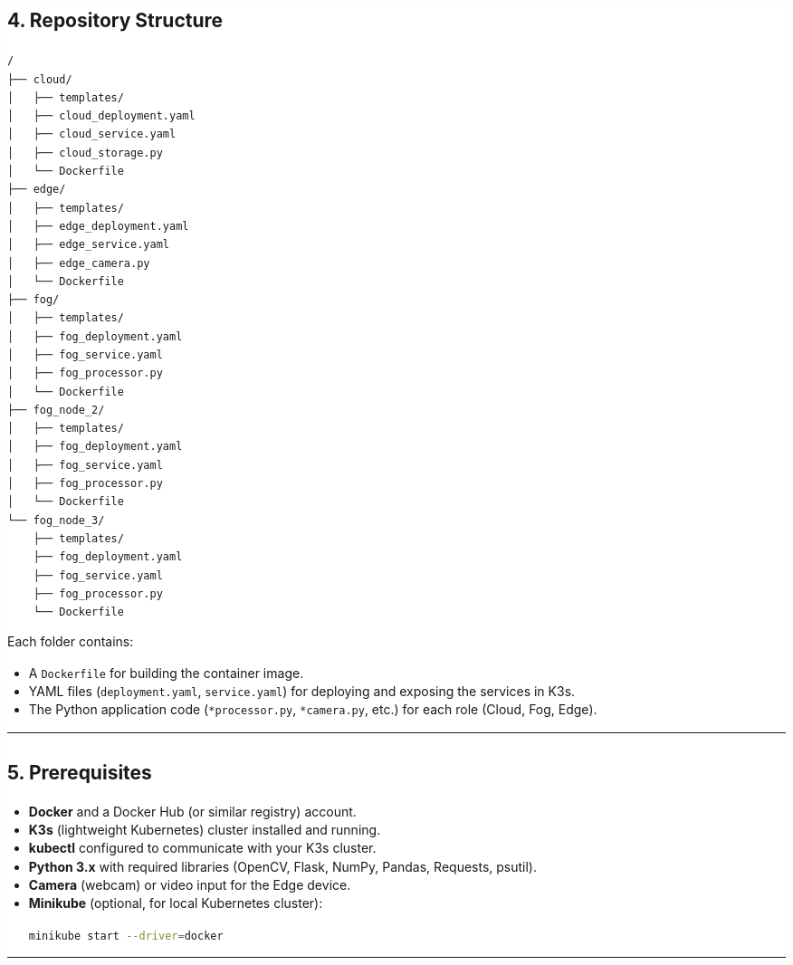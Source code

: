
## 4. Repository Structure

```
/
├── cloud/
│   ├── templates/
│   ├── cloud_deployment.yaml
│   ├── cloud_service.yaml
│   ├── cloud_storage.py
│   └── Dockerfile
├── edge/
│   ├── templates/
│   ├── edge_deployment.yaml
│   ├── edge_service.yaml
│   ├── edge_camera.py
│   └── Dockerfile
├── fog/
│   ├── templates/
│   ├── fog_deployment.yaml
│   ├── fog_service.yaml
│   ├── fog_processor.py
│   └── Dockerfile
├── fog_node_2/
│   ├── templates/
│   ├── fog_deployment.yaml
│   ├── fog_service.yaml
│   ├── fog_processor.py
│   └── Dockerfile
└── fog_node_3/
    ├── templates/
    ├── fog_deployment.yaml
    ├── fog_service.yaml
    ├── fog_processor.py
    └── Dockerfile
```

Each folder contains:

-   A `Dockerfile` for building the container image.
-   YAML files (`deployment.yaml`, `service.yaml`) for deploying and exposing the services in K3s.
-   The Python application code (`*processor.py`, `*camera.py`, etc.) for each role (Cloud, Fog, Edge).

---

## 5. Prerequisites

-   **Docker** and a Docker Hub (or similar registry) account.
-   **K3s** (lightweight Kubernetes) cluster installed and running.
-   **kubectl** configured to communicate with your K3s cluster.
-   **Python 3.x** with required libraries (OpenCV, Flask, NumPy, Pandas, Requests, psutil).
-   **Camera** (webcam) or video input for the Edge device.
-   **Minikube** (optional, for local Kubernetes cluster):
    ```bash
    minikube start --driver=docker
    ```

---